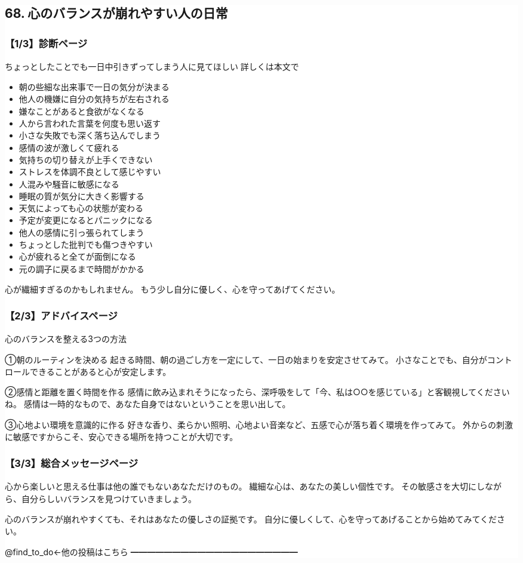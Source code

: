 
## 68. 心のバランスが崩れやすい人の日常

### 【1/3】診断ページ
ちょっとしたことでも一日中引きずってしまう人に見てほしい
詳しくは本文で

- 朝の些細な出来事で一日の気分が決まる
- 他人の機嫌に自分の気持ちが左右される
- 嫌なことがあると食欲がなくなる
- 人から言われた言葉を何度も思い返す
- 小さな失敗でも深く落ち込んでしまう
- 感情の波が激しくて疲れる
- 気持ちの切り替えが上手くできない
- ストレスを体調不良として感じやすい
- 人混みや騒音に敏感になる
- 睡眠の質が気分に大きく影響する
- 天気によっても心の状態が変わる
- 予定が変更になるとパニックになる
- 他人の感情に引っ張られてしまう
- ちょっとした批判でも傷つきやすい
- 心が疲れると全てが面倒になる
- 元の調子に戻るまで時間がかかる

心が繊細すぎるのかもしれません。
もう少し自分に優しく、心を守ってあげてください。

### 【2/3】アドバイスページ
心のバランスを整える3つの方法

①朝のルーティンを決める
起きる時間、朝の過ごし方を一定にして、一日の始まりを安定させてみて。
小さなことでも、自分がコントロールできることがあると心が安定します。

②感情と距離を置く時間を作る
感情に飲み込まれそうになったら、深呼吸をして「今、私は○○を感じている」と客観視してくださいね。
感情は一時的なもので、あなた自身ではないということを思い出して。

③心地よい環境を意識的に作る
好きな香り、柔らかい照明、心地よい音楽など、五感で心が落ち着く環境を作ってみて。
外からの刺激に敏感ですからこそ、安心できる場所を持つことが大切です。

### 【3/3】総合メッセージページ
心から楽しいと思える仕事は他の誰でもないあなただけのもの。
繊細な心は、あなたの美しい個性です。
その敏感さを大切にしながら、自分らしいバランスを見つけていきましょう。

心のバランスが崩れやすくても、それはあなたの優しさの証拠です。
自分に優しくして、心を守ってあげることから始めてみてください。

@find_to_do←他の投稿はこちら
━━━━━━━━━━━━━━━━━━━━
